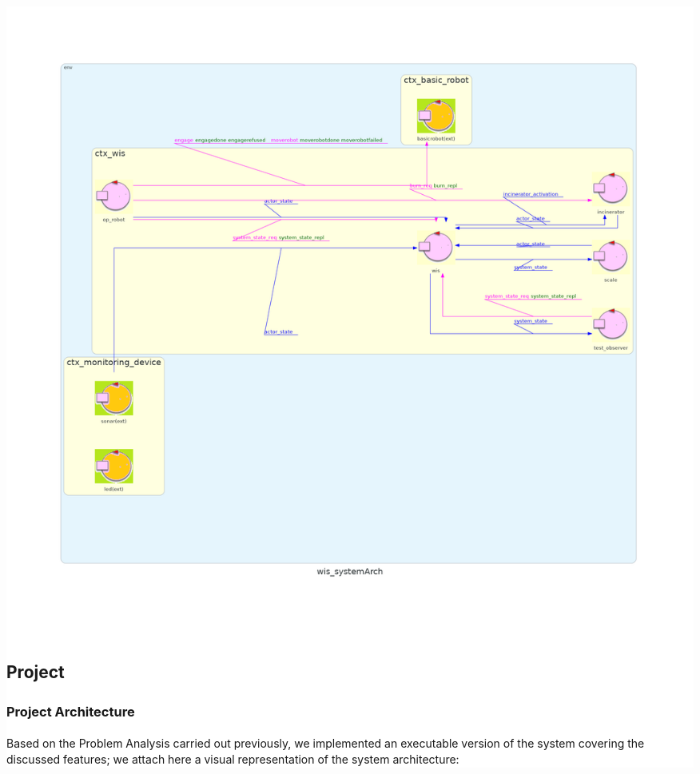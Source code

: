 <img src="./resources/imgs/wis_system_2.png" width="1100px"/>
<br/>

## Project

### Project Architecture

Based on the Problem Analysis carried out previously, we implemented an executable version of the system covering the discussed features; we attach here a visual representation of the system architecture:

